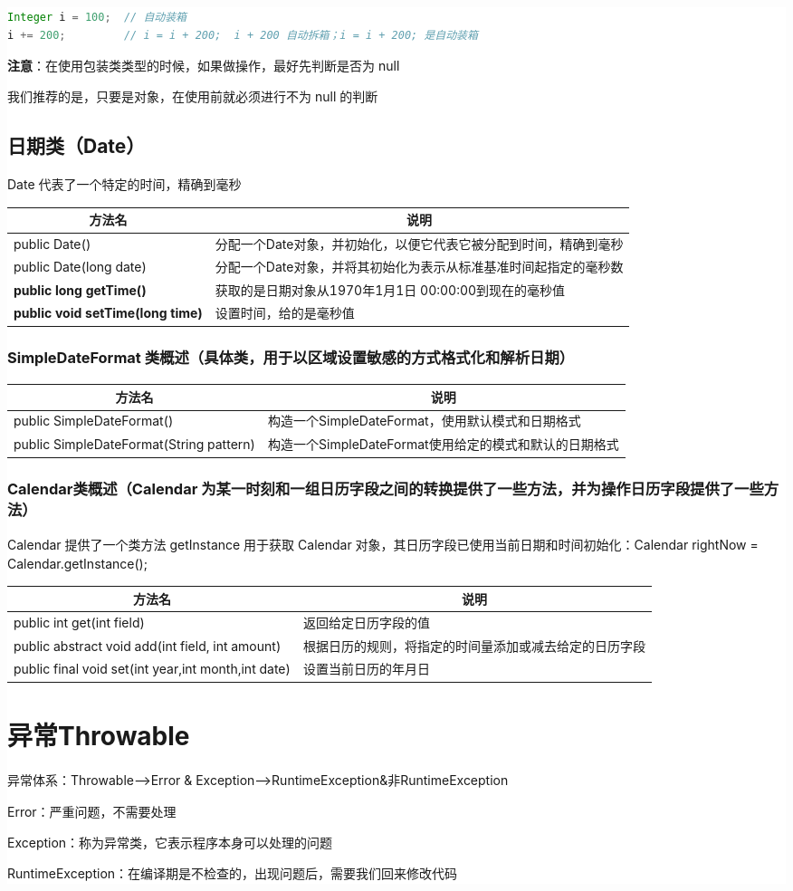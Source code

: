 ```java
Integer i = 100;  // 自动装箱
i += 200;         // i = i + 200;  i + 200 自动拆箱；i = i + 200; 是自动装箱
```

**注意**：在使用包装类类型的时候，如果做操作，最好先判断是否为 null          

我们推荐的是，只要是对象，在使用前就必须进行不为 null 的判断

## 日期类（Date）

Date 代表了一个特定的时间，精确到毫秒

| 方法名                             | 说明                                                         |
| ---------------------------------- | ------------------------------------------------------------ |
| public Date()                      | 分配一个Date对象，并初始化，以便它代表它被分配到时间，精确到毫秒 |
| public Date(long date)             | 分配一个Date对象，并将其初始化为表示从标准基准时间起指定的毫秒数 |
| **public long getTime()**          | 获取的是日期对象从1970年1月1日 00:00:00到现在的毫秒值        |
| **public void setTime(long time)** | 设置时间，给的是毫秒值                                       |

### SimpleDateFormat 类概述（具体类，用于以区域设置敏感的方式格式化和解析日期）

| 方法名                                  | 说明                                                   |
| --------------------------------------- | ------------------------------------------------------ |
| public SimpleDateFormat()               | 构造一个SimpleDateFormat，使用默认模式和日期格式       |
| public SimpleDateFormat(String pattern) | 构造一个SimpleDateFormat使用给定的模式和默认的日期格式 |

### Calendar类概述（Calendar 为某一时刻和一组日历字段之间的转换提供了一些方法，并为操作日历字段提供了一些方法）

Calendar 提供了一个类方法 getInstance 用于获取 Calendar 对象，其日历字段已使用当前日期和时间初始化：Calendar rightNow = Calendar.getInstance();

| 方法名                                             | 说明                                                   |
| -------------------------------------------------- | ------------------------------------------------------ |
| public int get(int field)                          | 返回给定日历字段的值                                   |
| public abstract void add(int field, int amount)    | 根据日历的规则，将指定的时间量添加或减去给定的日历字段 |
| public final void set(int year,int month,int date) | 设置当前日历的年月日                                   |

# 异常Throwable

异常体系：Throwable-->Error & Exception-->RuntimeException&非RuntimeException

Error：严重问题，不需要处理 

Exception：称为异常类，它表示程序本身可以处理的问题 

RuntimeException：在编译期是不检查的，出现问题后，需要我们回来修改代码  
